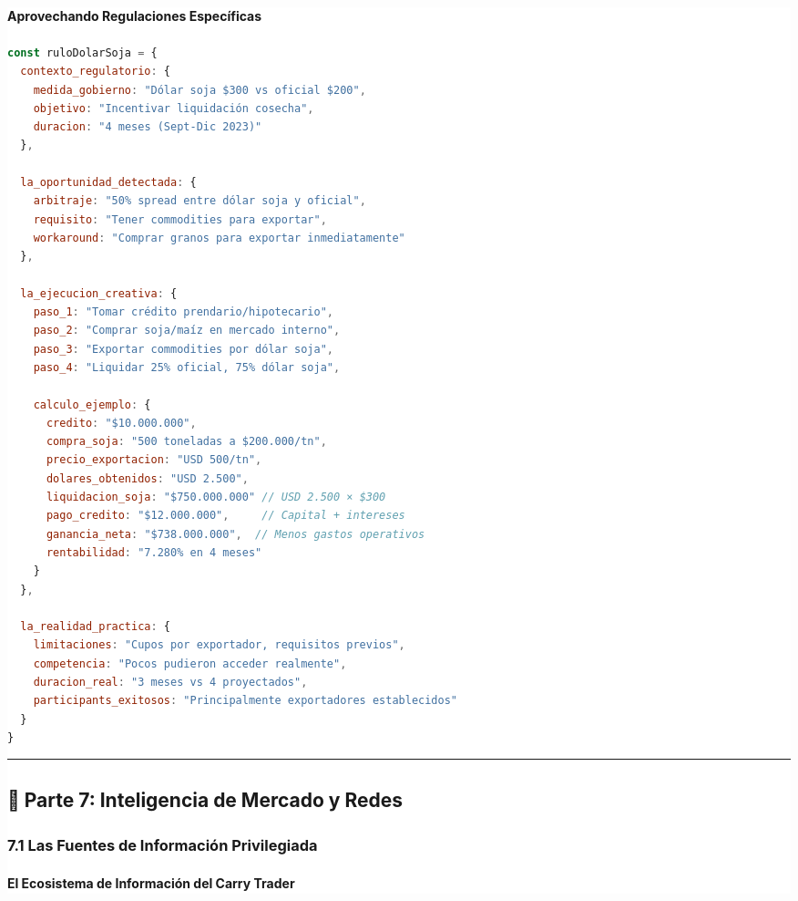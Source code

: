 #### **Aprovechando Regulaciones Específicas**

```javascript
const ruloDolarSoja = {
  contexto_regulatorio: {
    medida_gobierno: "Dólar soja $300 vs oficial $200",
    objetivo: "Incentivar liquidación cosecha",
    duracion: "4 meses (Sept-Dic 2023)"
  },
  
  la_oportunidad_detectada: {
    arbitraje: "50% spread entre dólar soja y oficial",
    requisito: "Tener commodities para exportar",
    workaround: "Comprar granos para exportar inmediatamente"
  },
  
  la_ejecucion_creativa: {
    paso_1: "Tomar crédito prendario/hipotecario",
    paso_2: "Comprar soja/maíz en mercado interno",
    paso_3: "Exportar commodities por dólar soja",
    paso_4: "Liquidar 25% oficial, 75% dólar soja",
  
    calculo_ejemplo: {
      credito: "$10.000.000",
      compra_soja: "500 toneladas a $200.000/tn",
      precio_exportacion: "USD 500/tn",
      dolares_obtenidos: "USD 2.500",
      liquidacion_soja: "$750.000.000" // USD 2.500 × $300
      pago_credito: "$12.000.000",     // Capital + intereses
      ganancia_neta: "$738.000.000",  // Menos gastos operativos
      rentabilidad: "7.280% en 4 meses"
    }
  },
  
  la_realidad_practica: {
    limitaciones: "Cupos por exportador, requisitos previos",
    competencia: "Pocos pudieron acceder realmente",
    duracion_real: "3 meses vs 4 proyectados",
    participants_exitosos: "Principalmente exportadores establecidos"
  }
}
```

---

## 📡 **Parte 7: Inteligencia de Mercado y Redes**

### **7.1 Las Fuentes de Información Privilegiada**

#### **El Ecosistema de Información del Carry Trader**
